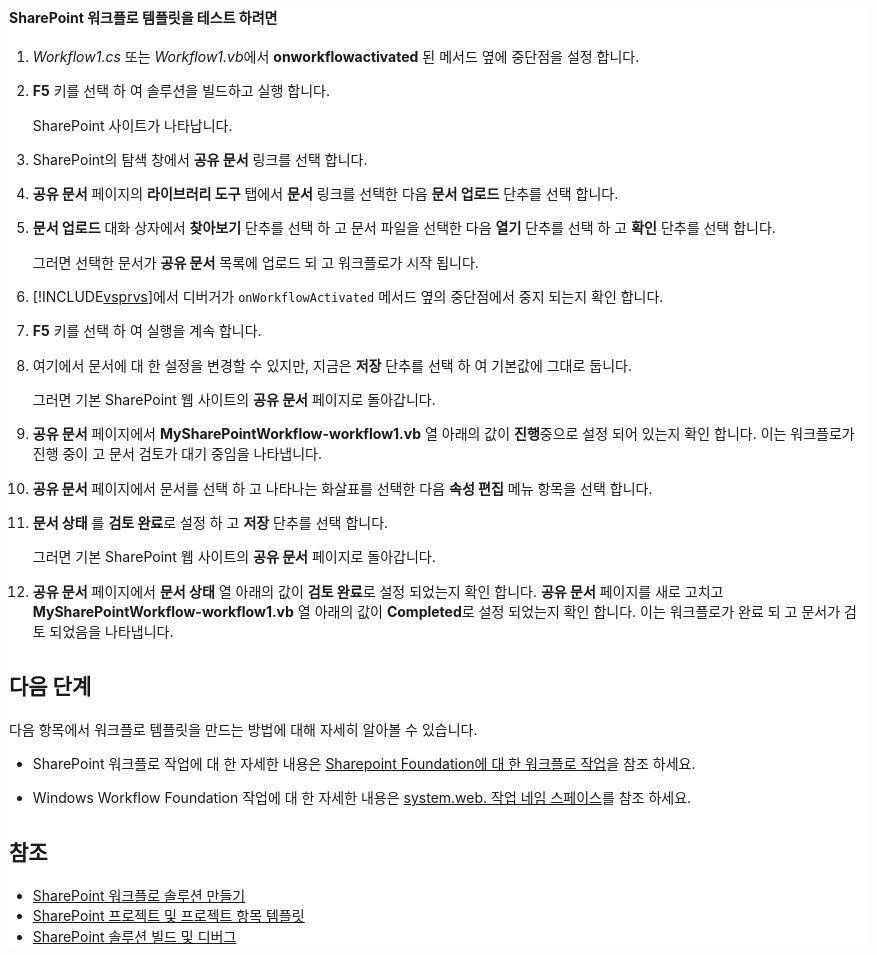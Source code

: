 #### <a name="to-test-the-sharepoint-workflow-template"></a>SharePoint 워크플로 템플릿을 테스트 하려면

1. *Workflow1.cs* 또는 *Workflow1.vb*에서 **onworkflowactivated** 된 메서드 옆에 중단점을 설정 합니다.

2. **F5** 키를 선택 하 여 솔루션을 빌드하고 실행 합니다.

     SharePoint 사이트가 나타납니다.

3. SharePoint의 탐색 창에서 **공유 문서** 링크를 선택 합니다.

4. **공유 문서** 페이지의 **라이브러리 도구** 탭에서 **문서** 링크를 선택한 다음 **문서 업로드** 단추를 선택 합니다.

5. **문서 업로드** 대화 상자에서 **찾아보기** 단추를 선택 하 고 문서 파일을 선택한 다음 **열기** 단추를 선택 하 고 **확인** 단추를 선택 합니다.

     그러면 선택한 문서가 **공유 문서** 목록에 업로드 되 고 워크플로가 시작 됩니다.

6. [!INCLUDE[vsprvs](../sharepoint/includes/vsprvs-md.md)]에서 디버거가 `onWorkflowActivated` 메서드 옆의 중단점에서 중지 되는지 확인 합니다.

7. **F5** 키를 선택 하 여 실행을 계속 합니다.

8. 여기에서 문서에 대 한 설정을 변경할 수 있지만, 지금은 **저장** 단추를 선택 하 여 기본값에 그대로 둡니다.

     그러면 기본 SharePoint 웹 사이트의 **공유 문서** 페이지로 돌아갑니다.

9. **공유 문서** 페이지에서 **MySharePointWorkflow-workflow1.vb** 열 아래의 값이 **진행**중으로 설정 되어 있는지 확인 합니다. 이는 워크플로가 진행 중이 고 문서 검토가 대기 중임을 나타냅니다.

10. **공유 문서** 페이지에서 문서를 선택 하 고 나타나는 화살표를 선택한 다음 **속성 편집** 메뉴 항목을 선택 합니다.

11. **문서 상태** 를 **검토 완료**로 설정 하 고 **저장** 단추를 선택 합니다.

     그러면 기본 SharePoint 웹 사이트의 **공유 문서** 페이지로 돌아갑니다.

12. **공유 문서** 페이지에서 **문서 상태** 열 아래의 값이 **검토 완료**로 설정 되었는지 확인 합니다. **공유 문서** 페이지를 새로 고치고 **MySharePointWorkflow-workflow1.vb** 열 아래의 값이 **Completed**로 설정 되었는지 확인 합니다. 이는 워크플로가 완료 되 고 문서가 검토 되었음을 나타냅니다.

## <a name="next-steps"></a>다음 단계
 다음 항목에서 워크플로 템플릿을 만드는 방법에 대해 자세히 알아볼 수 있습니다.

- SharePoint 워크플로 작업에 대 한 자세한 내용은 [Sharepoint Foundation에 대 한 워크플로 작업](/previous-versions/office/developer/sharepoint-2010/ms446847(v=office.14))을 참조 하세요.

- Windows Workflow Foundation 작업에 대 한 자세한 내용은 [system.web. 작업 네임 스페이스](/dotnet/api/system.workflow.activities&view=netframework-4.8)를 참조 하세요.

## <a name="see-also"></a>참조
- [SharePoint 워크플로 솔루션 만들기](../sharepoint/creating-sharepoint-workflow-solutions.md)
- [SharePoint 프로젝트 및 프로젝트 항목 템플릿](../sharepoint/sharepoint-project-and-project-item-templates.md)
- [SharePoint 솔루션 빌드 및 디버그](../sharepoint/building-and-debugging-sharepoint-solutions.md)
